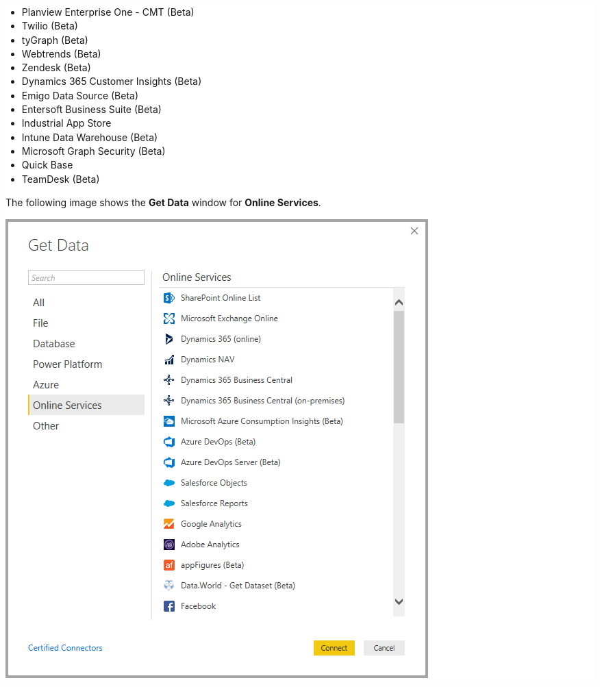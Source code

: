 * Planview Enterprise One - CMT (Beta)
* Twilio (Beta)
* tyGraph (Beta)
* Webtrends (Beta)
* Zendesk (Beta)
* Dynamics 365 Customer Insights (Beta)
* Emigo Data Source (Beta)
* Entersoft Business Suite (Beta)
* Industrial App Store
* Intune Data Warehouse (Beta)
* Microsoft Graph Security (Beta)
* Quick Base
* TeamDesk (Beta)


The following image shows the **Get Data** window for **Online Services**.

![Get Data > Online Services](media/desktop-data-sources/data-sources-07.png)
